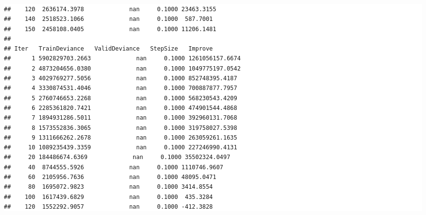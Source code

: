     ##    120  2636174.3978             nan     0.1000 23463.3155
    ##    140  2518523.1066             nan     0.1000  587.7001
    ##    150  2458108.0405             nan     0.1000 11206.1481
    ## 
    ## Iter   TrainDeviance   ValidDeviance   StepSize   Improve
    ##      1 5902829703.2663             nan     0.1000 1261056157.6674
    ##      2 4873204656.0380             nan     0.1000 1049775197.0542
    ##      3 4029769277.5056             nan     0.1000 852748395.4187
    ##      4 3330874531.4046             nan     0.1000 700887877.7957
    ##      5 2760746653.2268             nan     0.1000 568230543.4209
    ##      6 2285361820.7421             nan     0.1000 474901544.4868
    ##      7 1894931286.5011             nan     0.1000 392960131.7068
    ##      8 1573552836.3065             nan     0.1000 319758027.5398
    ##      9 1311666262.2678             nan     0.1000 263059261.1635
    ##     10 1089235439.3359             nan     0.1000 227246990.4131
    ##     20 184486674.6369             nan     0.1000 35502324.0497
    ##     40  8744555.5926             nan     0.1000 1110746.9607
    ##     60  2105956.7636             nan     0.1000 48095.0471
    ##     80  1695072.9823             nan     0.1000 3414.8554
    ##    100  1617439.6829             nan     0.1000  435.3284
    ##    120  1552292.9057             nan     0.1000 -412.3828